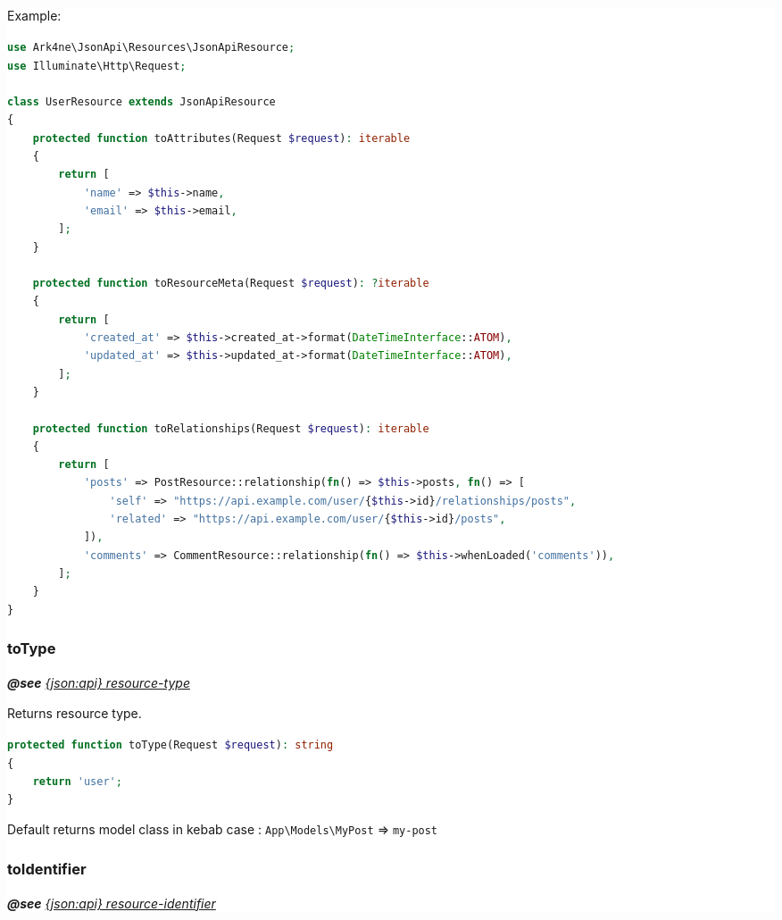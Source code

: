 Example:

```php
use Ark4ne\JsonApi\Resources\JsonApiResource;
use Illuminate\Http\Request;

class UserResource extends JsonApiResource
{
    protected function toAttributes(Request $request): iterable
    {
        return [
            'name' => $this->name,
            'email' => $this->email,
        ];
    }

    protected function toResourceMeta(Request $request): ?iterable
    {
        return [
            'created_at' => $this->created_at->format(DateTimeInterface::ATOM),
            'updated_at' => $this->updated_at->format(DateTimeInterface::ATOM),
        ];
    }

    protected function toRelationships(Request $request): iterable
    {
        return [
            'posts' => PostResource::relationship(fn() => $this->posts, fn() => [
                'self' => "https://api.example.com/user/{$this->id}/relationships/posts",
                'related' => "https://api.example.com/user/{$this->id}/posts",
            ]),
            'comments' => CommentResource::relationship(fn() => $this->whenLoaded('comments')),
        ];
    }
}
```

### toType 
_**@see** [{json:api} resource-type](https://jsonapi.org/format/#document-resource-object-identification)_

Returns resource type.

```php
protected function toType(Request $request): string
{
    return 'user';
}
```

Default returns model class in kebab case : `App\Models\MyPost` => `my-post`

### toIdentifier
_**@see** [{json:api} resource-identifier](https://jsonapi.org/format/#document-resource-object-identification)_
